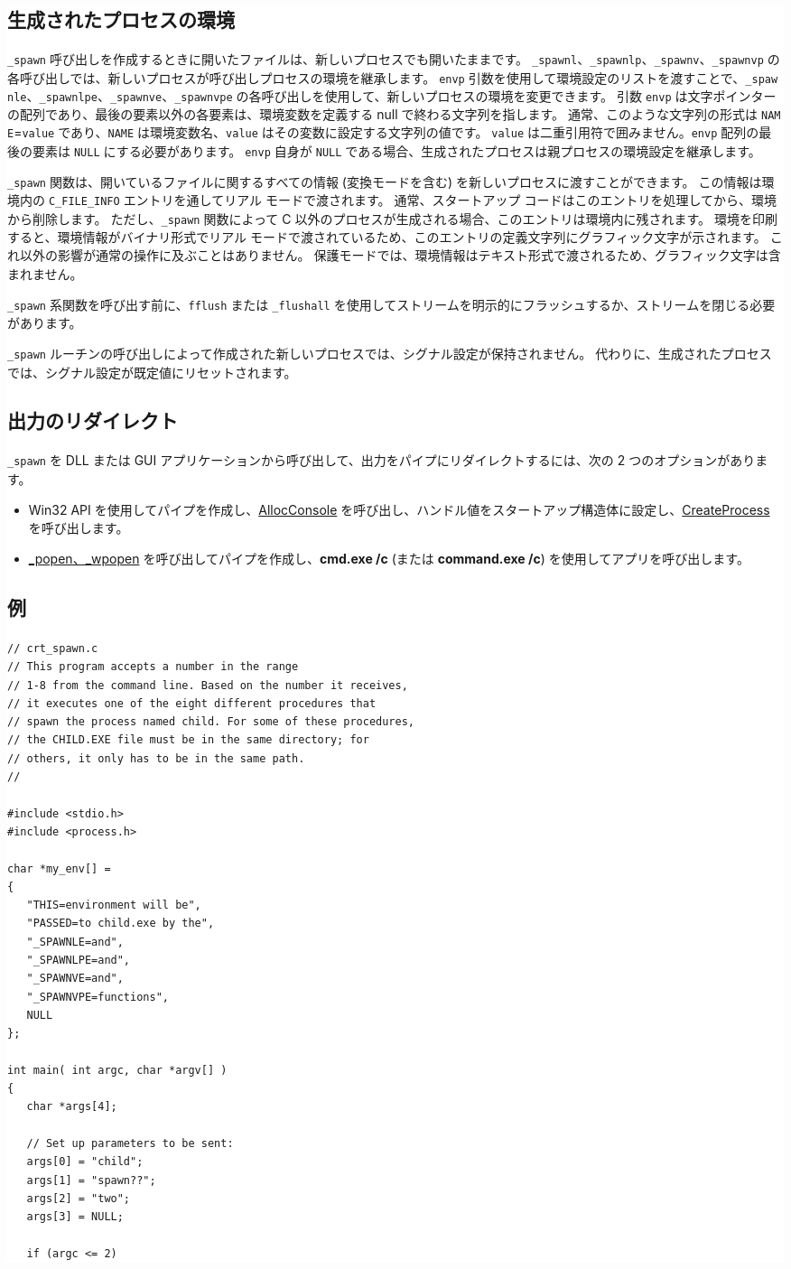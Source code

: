 ## <a name="environment-of-the-spawned-process"></a>生成されたプロセスの環境  
 `_spawn` 呼び出しを作成するときに開いたファイルは、新しいプロセスでも開いたままです。 `_spawnl`、`_spawnlp`、`_spawnv`、`_spawnvp` の各呼び出しでは、新しいプロセスが呼び出しプロセスの環境を継承します。 `envp` 引数を使用して環境設定のリストを渡すことで、`_spawnle`、`_spawnlpe`、`_spawnve`、`_spawnvpe` の各呼び出しを使用して、新しいプロセスの環境を変更できます。 引数 `envp` は文字ポインターの配列であり、最後の要素以外の各要素は、環境変数を定義する null で終わる文字列を指します。 通常、このような文字列の形式は `NAME`=`value` であり、`NAME` は環境変数名、`value` はその変数に設定する文字列の値です。 `value` は二重引用符で囲みません。`envp` 配列の最後の要素は `NULL` にする必要があります。 `envp` 自身が `NULL` である場合、生成されたプロセスは親プロセスの環境設定を継承します。  
  
 `_spawn` 関数は、開いているファイルに関するすべての情報 (変換モードを含む) を新しいプロセスに渡すことができます。 この情報は環境内の `C_FILE_INFO` エントリを通してリアル モードで渡されます。 通常、スタートアップ コードはこのエントリを処理してから、環境から削除します。 ただし、`_spawn` 関数によって C 以外のプロセスが生成される場合、このエントリは環境内に残されます。 環境を印刷すると、環境情報がバイナリ形式でリアル モードで渡されているため、このエントリの定義文字列にグラフィック文字が示されます。 これ以外の影響が通常の操作に及ぶことはありません。 保護モードでは、環境情報はテキスト形式で渡されるため、グラフィック文字は含まれません。  
  
 `_spawn` 系関数を呼び出す前に、`fflush` または `_flushall` を使用してストリームを明示的にフラッシュするか、ストリームを閉じる必要があります。  
  
 `_spawn` ルーチンの呼び出しによって作成された新しいプロセスでは、シグナル設定が保持されません。 代わりに、生成されたプロセスでは、シグナル設定が既定値にリセットされます。  
  
## <a name="redirecting-output"></a>出力のリダイレクト  
 `_spawn` を DLL または GUI アプリケーションから呼び出して、出力をパイプにリダイレクトするには、次の 2 つのオプションがあります。  
  
-   Win32 API を使用してパイプを作成し、[AllocConsole](http://msdn.microsoft.com/library/windows/desktop/ms681944) を呼び出し、ハンドル値をスタートアップ構造体に設定し、[CreateProcess](http://msdn.microsoft.com/library/windows/desktop/ms682425) を呼び出します。  
  
-   [_popen、_wpopen](../c-runtime-library/reference/popen-wpopen.md) を呼び出してパイプを作成し、**cmd.exe /c** (または **command.exe /c**) を使用してアプリを呼び出します。  
  
## <a name="example"></a>例  
  
```  
// crt_spawn.c  
// This program accepts a number in the range  
// 1-8 from the command line. Based on the number it receives,  
// it executes one of the eight different procedures that  
// spawn the process named child. For some of these procedures,  
// the CHILD.EXE file must be in the same directory; for  
// others, it only has to be in the same path.  
//  
  
#include <stdio.h>  
#include <process.h>  
  
char *my_env[] =  
{  
   "THIS=environment will be",  
   "PASSED=to child.exe by the",  
   "_SPAWNLE=and",  
   "_SPAWNLPE=and",  
   "_SPAWNVE=and",  
   "_SPAWNVPE=functions",  
   NULL  
};  
  
int main( int argc, char *argv[] )  
{  
   char *args[4];  
  
   // Set up parameters to be sent:   
   args[0] = "child";  
   args[1] = "spawn??";  
   args[2] = "two";  
   args[3] = NULL;  
  
   if (argc <= 2)  
```